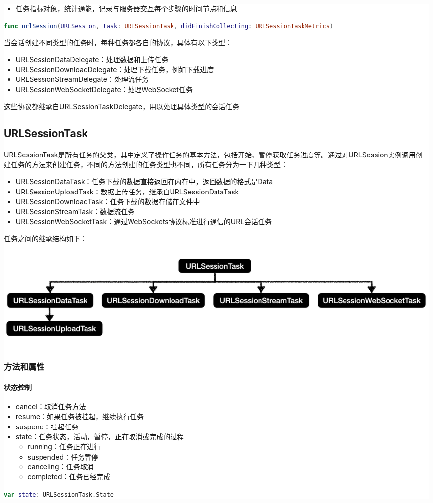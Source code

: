 - 任务指标对象，统计通能，记录与服务器交互每个步骤的时间节点和信息

```swift
func urlSession(URLSession, task: URLSessionTask, didFinishCollecting: URLSessionTaskMetrics)
```

当会话创建不同类型的任务时，每种任务都各自的协议，具体有以下类型：

- URLSessionDataDelegate：处理数据和上传任务
- URLSessionDownloadDelegate：处理下载任务，例如下载进度
- URLSessionStreamDelegate：处理流任务
- URLSessionWebSocketDelegate：处理WebSocket任务

这些协议都继承自URLSessionTaskDelegate，用以处理具体类型的会话任务

## URLSessionTask

URLSessionTask是所有任务的父类，其中定义了操作任务的基本方法，包括开始、暂停获取任务进度等。通过对URLSession实例调用创建任务的方法来创建任务，不同的方法创建的任务类型也不同，所有任务分为一下几种类型：

- URLSessionDataTask：任务下载的数据直接返回在内存中，返回数据的格式是Data
- URLSessionUploadTask：数据上传任务，继承自URLSessionDataTask
- URLSessionDownloadTask：任务下载的数据存储在文件中
- URLSessionStreamTask：数据流任务
- URLSessionWebSocketTask：通过WebSockets协议标准进行通信的URL会话任务

任务之间的继承结构如下：

![tasks.png](../../.Assets/urlsession/tasks.png)

### 方法和属性

#### 状态控制

- cancel：取消任务方法
- resume：如果任务被挂起，继续执行任务
- suspend：挂起任务
- state：任务状态，活动，暂停，正在取消或完成的过程
  - running：任务正在进行
  - suspended：任务暂停
  - canceling：任务取消
  - completed：任务已经完成

```swift
var state: URLSessionTask.State
```
